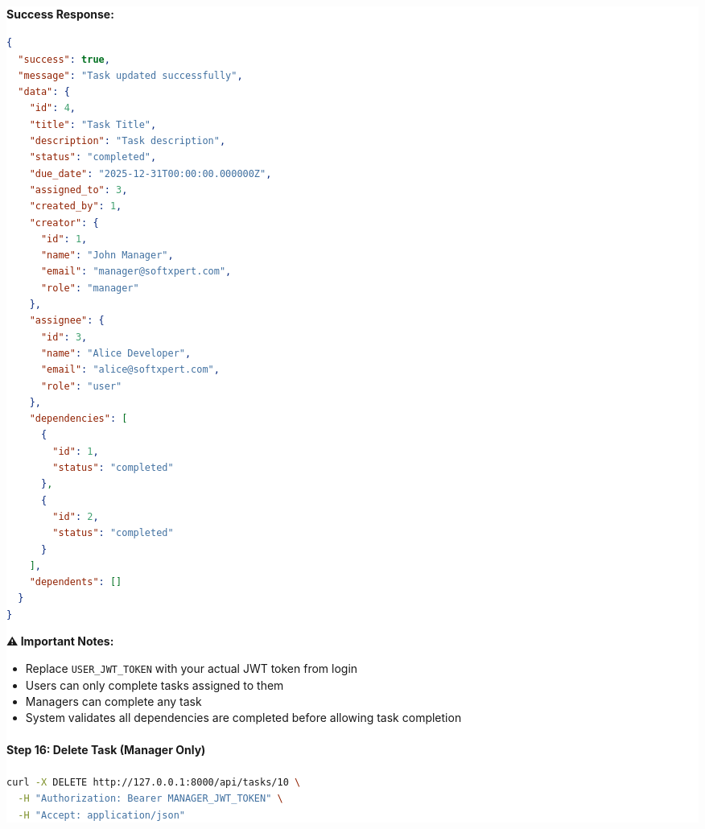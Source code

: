 **Success Response:**
```json
{
  "success": true,
  "message": "Task updated successfully",
  "data": {
    "id": 4,
    "title": "Task Title",
    "description": "Task description",
    "status": "completed",
    "due_date": "2025-12-31T00:00:00.000000Z",
    "assigned_to": 3,
    "created_by": 1,
    "creator": {
      "id": 1,
      "name": "John Manager",
      "email": "manager@softxpert.com",
      "role": "manager"
    },
    "assignee": {
      "id": 3,
      "name": "Alice Developer",
      "email": "alice@softxpert.com",
      "role": "user"
    },
    "dependencies": [
      {
        "id": 1,
        "status": "completed"
      },
      {
        "id": 2,
        "status": "completed"
      }
    ],
    "dependents": []
  }
}
```

**⚠️ Important Notes:**
- Replace `USER_JWT_TOKEN` with your actual JWT token from login
- Users can only complete tasks assigned to them
- Managers can complete any task
- System validates all dependencies are completed before allowing task completion

#### Step 16: Delete Task (Manager Only)
```bash
curl -X DELETE http://127.0.0.1:8000/api/tasks/10 \
  -H "Authorization: Bearer MANAGER_JWT_TOKEN" \
  -H "Accept: application/json"
```
